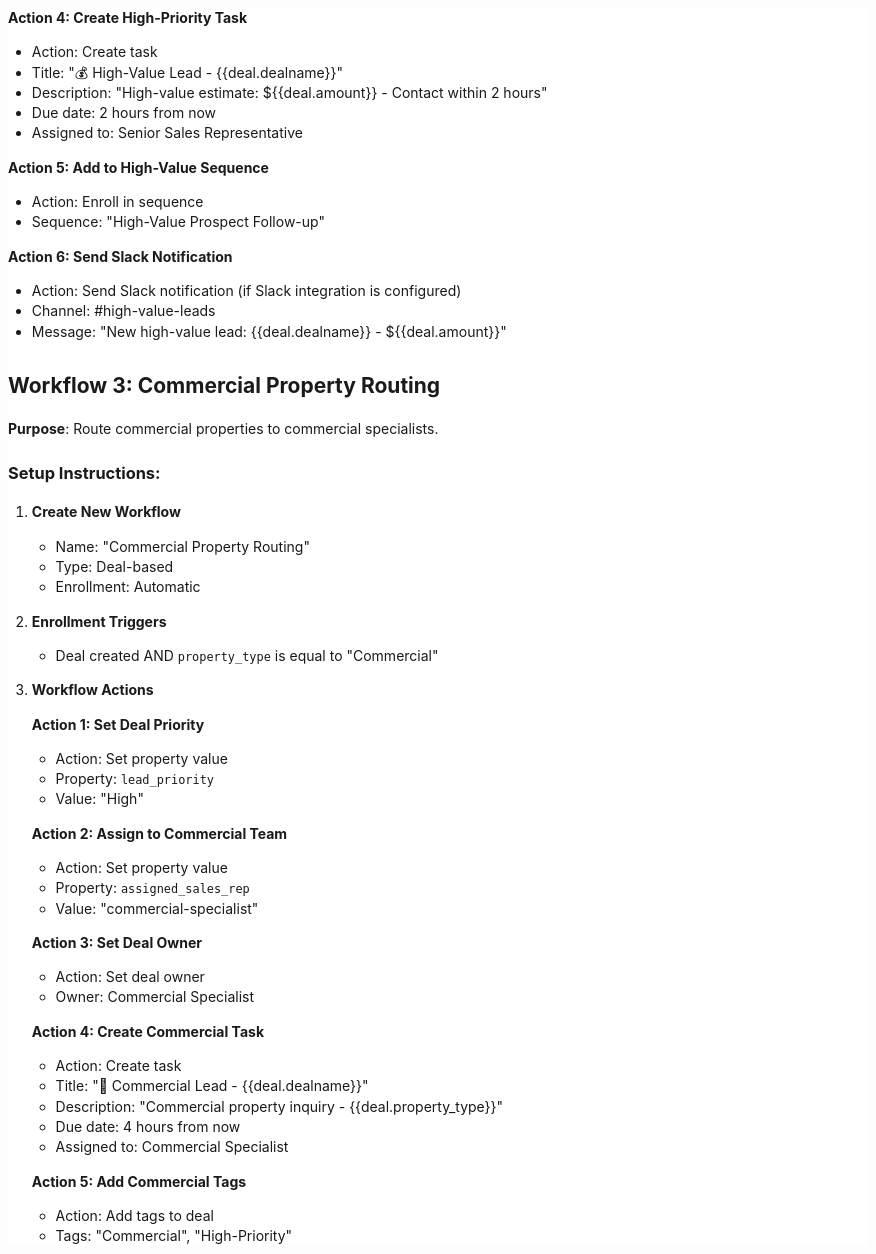    **Action 4: Create High-Priority Task**
   - Action: Create task
   - Title: "💰 High-Value Lead - {{deal.dealname}}"
   - Description: "High-value estimate: ${{deal.amount}} - Contact within 2 hours"
   - Due date: 2 hours from now
   - Assigned to: Senior Sales Representative

   **Action 5: Add to High-Value Sequence**
   - Action: Enroll in sequence
   - Sequence: "High-Value Prospect Follow-up"

   **Action 6: Send Slack Notification**
   - Action: Send Slack notification (if Slack integration is configured)
   - Channel: #high-value-leads
   - Message: "New high-value lead: {{deal.dealname}} - ${{deal.amount}}"

## Workflow 3: Commercial Property Routing

**Purpose**: Route commercial properties to commercial specialists.

### Setup Instructions:

1. **Create New Workflow**
   - Name: "Commercial Property Routing"
   - Type: Deal-based
   - Enrollment: Automatic

2. **Enrollment Triggers**
   - Deal created AND `property_type` is equal to "Commercial"

3. **Workflow Actions**

   **Action 1: Set Deal Priority**
   - Action: Set property value
   - Property: `lead_priority`
   - Value: "High"

   **Action 2: Assign to Commercial Team**
   - Action: Set property value
   - Property: `assigned_sales_rep`
   - Value: "commercial-specialist"

   **Action 3: Set Deal Owner**
   - Action: Set deal owner
   - Owner: Commercial Specialist

   **Action 4: Create Commercial Task**
   - Action: Create task
   - Title: "🏢 Commercial Lead - {{deal.dealname}}"
   - Description: "Commercial property inquiry - {{deal.property_type}}"
   - Due date: 4 hours from now
   - Assigned to: Commercial Specialist

   **Action 5: Add Commercial Tags**
   - Action: Add tags to deal
   - Tags: "Commercial", "High-Priority"
